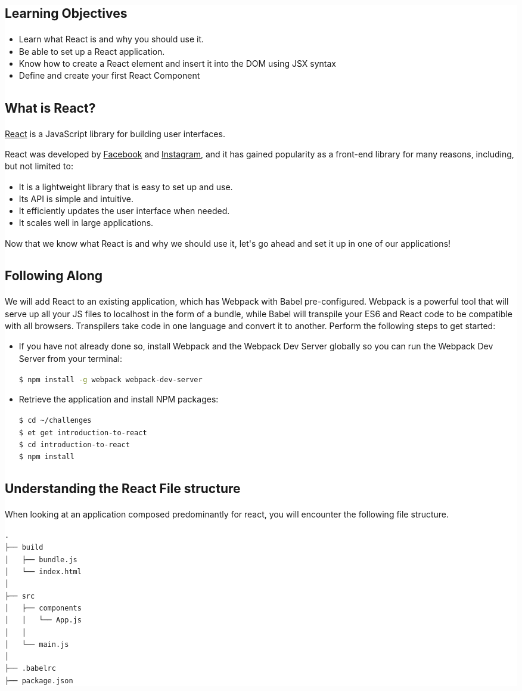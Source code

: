 ## Learning Objectives

* Learn what React is and why you should use it.
* Be able to set up a React application.
* Know how to create a React element and insert it into the DOM using JSX syntax
* Define and create your first React Component

## What is React?

[React][react-home] is a JavaScript library for building user interfaces.

React was developed by [Facebook][facebook] and [Instagram][instagram], and it
has gained popularity as a front-end library for many reasons, including, but
not limited to:

* It is a lightweight library that is easy to set up and use.
* Its API is simple and intuitive.
* It efficiently updates the user interface when needed.
* It scales well in large applications.

Now that we know what React is and why we should use it, let's go ahead and set
it up in one of our applications!

## Following Along

We will add React to an existing application, which has Webpack with Babel
pre-configured. Webpack is a powerful tool that will serve up all your JS files to localhost in the form of a bundle,
while Babel will transpile your ES6 and React code to be compatible with all browsers. Transpilers take code in
one language and convert it to another. Perform the following steps to get started:

* If you have not already done so, install Webpack and the Webpack Dev Server
  globally so you can run the Webpack Dev Server from your terminal:

  ```sh
  $ npm install -g webpack webpack-dev-server
  ```

* Retrieve the application and install NPM packages:

  ```sh
  $ cd ~/challenges
  $ et get introduction-to-react
  $ cd introduction-to-react
  $ npm install
  ```

## Understanding the React File structure

When looking at an application composed predominantly for react, you will encounter the following file structure.

```no-highlight
.
├── build
│   ├── bundle.js
│   └── index.html
│
├── src
│   ├── components
│   │   └── App.js
│   │
│   └── main.js
│
├── .babelrc
├── package.json
```

[babel-repl]: http://babeljs.io/repl/
[facebook]: https://www.facebook.com/
[instagram]: https://www.instagram.com/
[jsx-specification]: https://facebook.github.io/jsx/
[mdn-statements-and-declarations]: https://developer.mozilla.org/en-US/docs/Web/JavaScript/Reference/Statements
[react-home]: https://facebook.github.io/react/
[react-documentation]: https://facebook.github.io/react/docs/getting-started.html
[react-dom-render]: https://facebook.github.io/react/docs/top-level-api.html#reactdom.render
[react-jsx-in-depth]: https://facebook.github.io/react/docs/jsx-in-depth.html
[react-supported-events]: https://facebook.github.io/react/docs/events.html#supported-events
[react-supported-html-attributes]: https://facebook.github.io/react/docs/tags-and-attributes.html#html-attributes
[react-supported-html-elements]: https://facebook.github.io/react/docs/tags-and-attributes.html#html-elements
[react-synthetic-event]: https://facebook.github.io/react/docs/events.html#syntheticevent